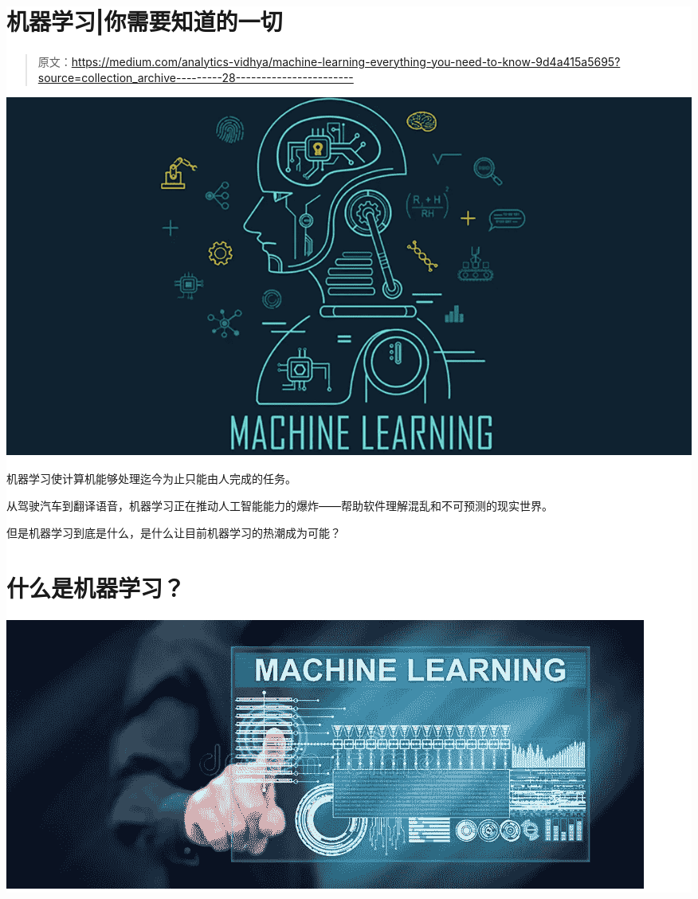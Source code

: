 # 机器学习|你需要知道的一切

> 原文：<https://medium.com/analytics-vidhya/machine-learning-everything-you-need-to-know-9d4a415a5695?source=collection_archive---------28----------------------->

![](img/78ace8d8e4960128571748f217ad808d.png)

机器学习使计算机能够处理迄今为止只能由人完成的任务。

从驾驶汽车到翻译语音，机器学习正在推动人工智能能力的爆炸——帮助软件理解混乱和不可预测的现实世界。

但是机器学习到底是什么，是什么让目前机器学习的热潮成为可能？

# 什么是机器学习？

![](img/855da7ad5ee3ed69e9e8f2d5f90fbeea.png)
